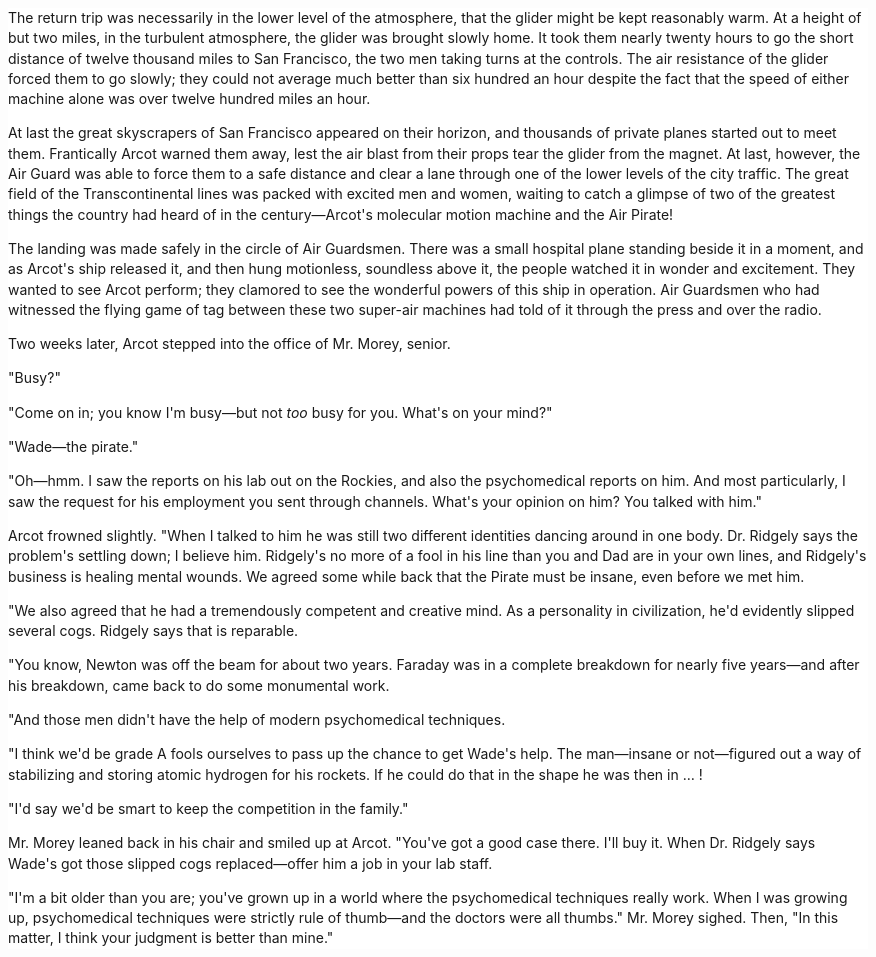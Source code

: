 The return trip was necessarily in the lower level of the atmosphere, that the glider might be kept reasonably warm. At a height of but two miles, in the turbulent atmosphere, the glider was brought slowly home. It took them nearly twenty hours to go the short distance of twelve thousand miles to San Francisco, the two men taking turns at the controls. The air resistance of the glider forced them to go slowly; they could not average much better than six hundred an hour despite the fact that the speed of either machine alone was over twelve hundred miles an hour.

At last the great skyscrapers of San Francisco appeared on their horizon, and thousands of private planes started out to meet them. Frantically Arcot warned them away, lest the air blast from their props tear the glider from the magnet. At last, however, the Air Guard was able to force them to a safe distance and clear a lane through one of the lower levels of the city traffic. The great field of the Transcontinental lines was packed with excited men and women, waiting to catch a glimpse of two of the greatest things the country had heard of in the century﻿—Arcot's molecular motion machine and the Air Pirate!

The landing was made safely in the circle of Air Guardsmen. There was a small hospital plane standing beside it in a moment, and as Arcot's ship released it, and then hung motionless, soundless above it, the people watched it in wonder and excitement. They wanted to see Arcot perform; they clamored to see the wonderful powers of this ship in operation. Air Guardsmen who had witnessed the flying game of tag between these two super-air machines had told of it through the press and over the radio.


Two weeks later, Arcot stepped into the office of Mr. Morey, senior.

"Busy?"

"Come on in; you know I'm busy﻿—but not _too_ busy for you. What's on your mind?"

"Wade﻿—the pirate."

"Oh﻿—hmm. I saw the reports on his lab out on the Rockies, and also the psychomedical reports on him. And most particularly, I saw the request for his employment you sent through channels. What's your opinion on him? You talked with him."

Arcot frowned slightly. "When I talked to him he was still two different identities dancing around in one body. Dr. Ridgely says the problem's settling down; I believe him. Ridgely's no more of a fool in his line than you and Dad are in your own lines, and Ridgely's business is healing mental wounds. We agreed some while back that the Pirate must be insane, even before we met him.

"We also agreed that he had a tremendously competent and creative mind. As a personality in civilization, he'd evidently slipped several cogs. Ridgely says that is reparable.

"You know, Newton was off the beam for about two years. Faraday was in a complete breakdown for nearly five years﻿—and after his breakdown, came back to do some monumental work.

"And those men didn't have the help of modern psychomedical techniques.

"I think we'd be grade A fools ourselves to pass up the chance to get Wade's help. The man﻿—insane or not﻿—figured out a way of stabilizing and storing atomic hydrogen for his rockets. If he could do that in the shape he was then in … !

"I'd say we'd be smart to keep the competition in the family."

Mr. Morey leaned back in his chair and smiled up at Arcot. "You've got a good case there. I'll buy it. When Dr. Ridgely says Wade's got those slipped cogs replaced﻿—offer him a job in your lab staff.

"I'm a bit older than you are; you've grown up in a world where the psychomedical techniques really work. When I was growing up, psychomedical techniques were strictly rule of thumb﻿—and the doctors were all thumbs." Mr. Morey sighed. Then, "In this matter, I think your judgment is better than mine."
